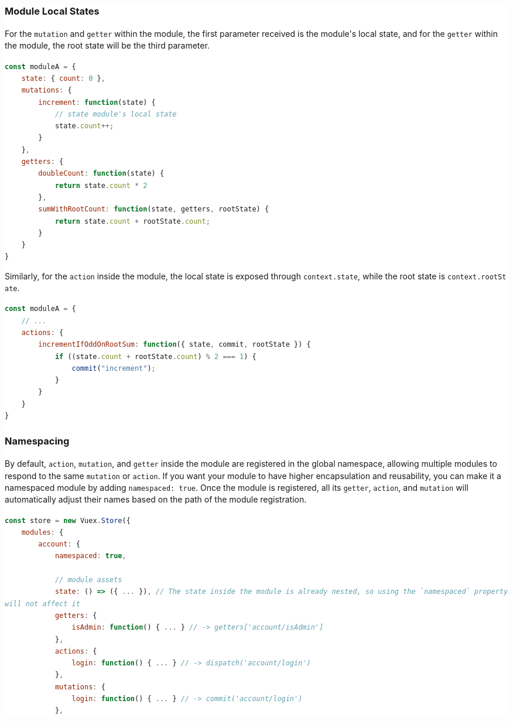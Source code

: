 ### Module Local States
For the `mutation` and `getter` within the module, the first parameter received is the module's local state, and for the `getter` within the module, the root state will be the third parameter.


```javascript
const moduleA = {
    state: { count: 0 },
    mutations: {
        increment: function(state) {
            // state module's local state
            state.count++;
        }
    },
    getters: {
        doubleCount: function(state) {
            return state.count * 2
        },
        sumWithRootCount: function(state, getters, rootState) {
            return state.count + rootState.count;
        }
    }
}
```

Similarly, for the `action` inside the module, the local state is exposed through `context.state`, while the root state is `context.rootState`.

```javascript
const moduleA = {
    // ...
    actions: {
        incrementIfOddOnRootSum: function({ state, commit, rootState }) {
            if ((state.count + rootState.count) % 2 === 1) {
                commit("increment");
            }
        }
    }
}
```

### Namespacing
By default, `action`, `mutation`, and `getter` inside the module are registered in the global namespace, allowing multiple modules to respond to the same `mutation` or `action`. If you want your module to have higher encapsulation and reusability, you can make it a namespaced module by adding `namespaced: true`. Once the module is registered, all its `getter`, `action`, and `mutation` will automatically adjust their names based on the path of the module registration.

```javascript
const store = new Vuex.Store({
    modules: {
        account: {
            namespaced: true,

            // module assets
            state: () => ({ ... }), // The state inside the module is already nested, so using the `namespaced` property will not affect it
            getters: {
                isAdmin: function() { ... } // -> getters['account/isAdmin']
            },
            actions: {
                login: function() { ... } // -> dispatch('account/login')
            },
            mutations: {
                login: function() { ... } // -> commit('account/login')
            },
```